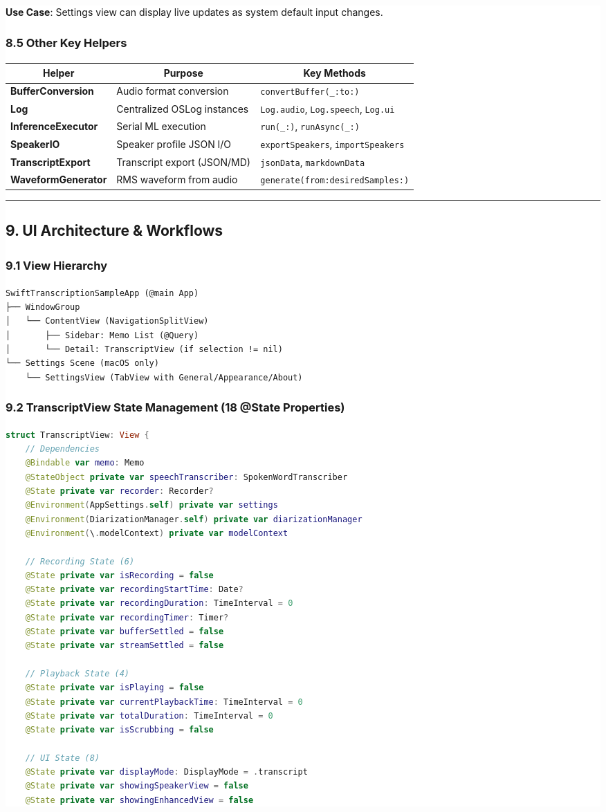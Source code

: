 **Use Case**: Settings view can display live updates as system default input changes.

### 8.5 Other Key Helpers

| Helper | Purpose | Key Methods |
|--------|---------|-------------|
| **BufferConversion** | Audio format conversion | `convertBuffer(_:to:)` |
| **Log** | Centralized OSLog instances | `Log.audio`, `Log.speech`, `Log.ui` |
| **InferenceExecutor** | Serial ML execution | `run(_:)`, `runAsync(_:)` |
| **SpeakerIO** | Speaker profile JSON I/O | `exportSpeakers`, `importSpeakers` |
| **TranscriptExport** | Transcript export (JSON/MD) | `jsonData`, `markdownData` |
| **WaveformGenerator** | RMS waveform from audio | `generate(from:desiredSamples:)` |

---

## 9. UI Architecture & Workflows

### 9.1 View Hierarchy

```
SwiftTranscriptionSampleApp (@main App)
├── WindowGroup
│   └── ContentView (NavigationSplitView)
│       ├── Sidebar: Memo List (@Query)
│       └── Detail: TranscriptView (if selection != nil)
└── Settings Scene (macOS only)
    └── SettingsView (TabView with General/Appearance/About)
```

### 9.2 TranscriptView State Management (18 @State Properties)

```swift
struct TranscriptView: View {
    // Dependencies
    @Bindable var memo: Memo
    @StateObject private var speechTranscriber: SpokenWordTranscriber
    @State private var recorder: Recorder?
    @Environment(AppSettings.self) private var settings
    @Environment(DiarizationManager.self) private var diarizationManager
    @Environment(\.modelContext) private var modelContext

    // Recording State (6)
    @State private var isRecording = false
    @State private var recordingStartTime: Date?
    @State private var recordingDuration: TimeInterval = 0
    @State private var recordingTimer: Timer?
    @State private var bufferSettled = false
    @State private var streamSettled = false

    // Playback State (4)
    @State private var isPlaying = false
    @State private var currentPlaybackTime: TimeInterval = 0
    @State private var totalDuration: TimeInterval = 0
    @State private var isScrubbing = false

    // UI State (8)
    @State private var displayMode: DisplayMode = .transcript
    @State private var showingSpeakerView = false
    @State private var showingEnhancedView = false
```